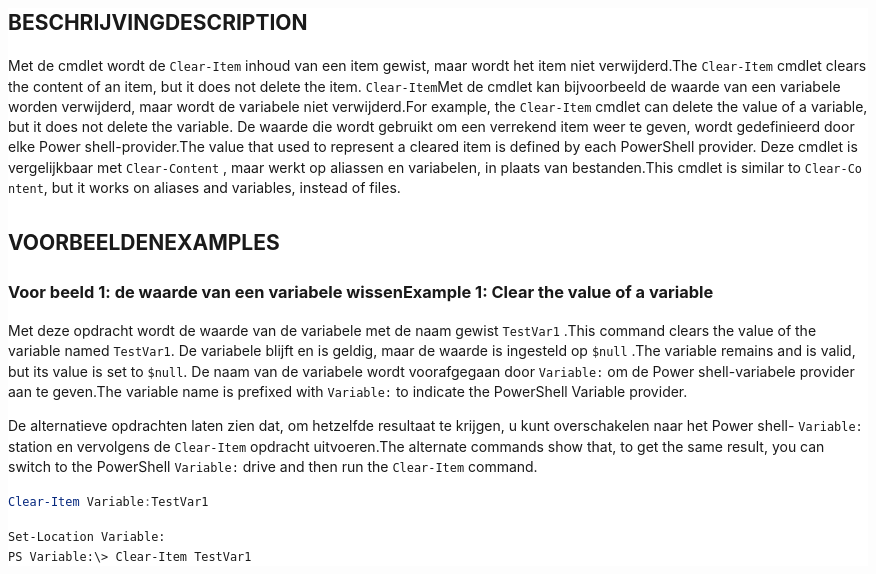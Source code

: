 ## <span data-ttu-id="fccd0-109">BESCHRIJVING</span><span class="sxs-lookup"><span data-stu-id="fccd0-109">DESCRIPTION</span></span>

<span data-ttu-id="fccd0-110">Met de cmdlet wordt de `Clear-Item` inhoud van een item gewist, maar wordt het item niet verwijderd.</span><span class="sxs-lookup"><span data-stu-id="fccd0-110">The `Clear-Item` cmdlet clears the content of an item, but it does not delete the item.</span></span>
<span data-ttu-id="fccd0-111">`Clear-Item`Met de cmdlet kan bijvoorbeeld de waarde van een variabele worden verwijderd, maar wordt de variabele niet verwijderd.</span><span class="sxs-lookup"><span data-stu-id="fccd0-111">For example, the `Clear-Item` cmdlet can delete the value of a variable, but it does not delete the variable.</span></span> <span data-ttu-id="fccd0-112">De waarde die wordt gebruikt om een verrekend item weer te geven, wordt gedefinieerd door elke Power shell-provider.</span><span class="sxs-lookup"><span data-stu-id="fccd0-112">The value that used to represent a cleared item is defined by each PowerShell provider.</span></span>
<span data-ttu-id="fccd0-113">Deze cmdlet is vergelijkbaar met `Clear-Content` , maar werkt op aliassen en variabelen, in plaats van bestanden.</span><span class="sxs-lookup"><span data-stu-id="fccd0-113">This cmdlet is similar to `Clear-Content`, but it works on aliases and variables, instead of files.</span></span>

## <span data-ttu-id="fccd0-114">VOORBEELDEN</span><span class="sxs-lookup"><span data-stu-id="fccd0-114">EXAMPLES</span></span>

### <span data-ttu-id="fccd0-115">Voor beeld 1: de waarde van een variabele wissen</span><span class="sxs-lookup"><span data-stu-id="fccd0-115">Example 1: Clear the value of a variable</span></span>

<span data-ttu-id="fccd0-116">Met deze opdracht wordt de waarde van de variabele met de naam gewist `TestVar1` .</span><span class="sxs-lookup"><span data-stu-id="fccd0-116">This command clears the value of the variable named `TestVar1`.</span></span>
<span data-ttu-id="fccd0-117">De variabele blijft en is geldig, maar de waarde is ingesteld op `$null` .</span><span class="sxs-lookup"><span data-stu-id="fccd0-117">The variable remains and is valid, but its value is set to `$null`.</span></span>
<span data-ttu-id="fccd0-118">De naam van de variabele wordt voorafgegaan door `Variable:` om de Power shell-variabele provider aan te geven.</span><span class="sxs-lookup"><span data-stu-id="fccd0-118">The variable name is prefixed with `Variable:` to indicate the PowerShell Variable provider.</span></span>

<span data-ttu-id="fccd0-119">De alternatieve opdrachten laten zien dat, om hetzelfde resultaat te krijgen, u kunt overschakelen naar het Power shell- `Variable:` station en vervolgens de `Clear-Item` opdracht uitvoeren.</span><span class="sxs-lookup"><span data-stu-id="fccd0-119">The alternate commands show that, to get the same result, you can switch to the PowerShell `Variable:` drive and then run the `Clear-Item` command.</span></span>

```powershell
Clear-Item Variable:TestVar1
```

```
Set-Location Variable:
PS Variable:\> Clear-Item TestVar1
```
